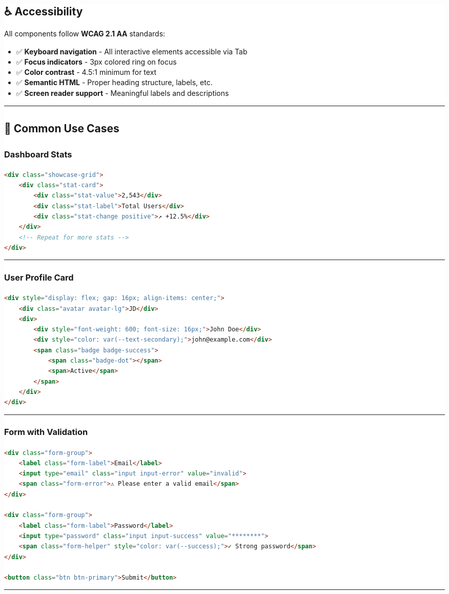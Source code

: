 
## ♿ Accessibility

All components follow **WCAG 2.1 AA** standards:

- ✅ **Keyboard navigation** - All interactive elements accessible via Tab
- ✅ **Focus indicators** - 3px colored ring on focus
- ✅ **Color contrast** - 4.5:1 minimum for text
- ✅ **Semantic HTML** - Proper heading structure, labels, etc.
- ✅ **Screen reader support** - Meaningful labels and descriptions

---

## 🎯 Common Use Cases

### **Dashboard Stats**
```html
<div class="showcase-grid">
    <div class="stat-card">
        <div class="stat-value">2,543</div>
        <div class="stat-label">Total Users</div>
        <div class="stat-change positive">↗ +12.5%</div>
    </div>
    <!-- Repeat for more stats -->
</div>
```

---

### **User Profile Card**
```html
<div style="display: flex; gap: 16px; align-items: center;">
    <div class="avatar avatar-lg">JD</div>
    <div>
        <div style="font-weight: 600; font-size: 16px;">John Doe</div>
        <div style="color: var(--text-secondary);">john@example.com</div>
        <span class="badge badge-success">
            <span class="badge-dot"></span>
            <span>Active</span>
        </span>
    </div>
</div>
```

---

### **Form with Validation**
```html
<div class="form-group">
    <label class="form-label">Email</label>
    <input type="email" class="input input-error" value="invalid">
    <span class="form-error">⚠ Please enter a valid email</span>
</div>

<div class="form-group">
    <label class="form-label">Password</label>
    <input type="password" class="input input-success" value="********">
    <span class="form-helper" style="color: var(--success);">✓ Strong password</span>
</div>

<button class="btn btn-primary">Submit</button>
```

---